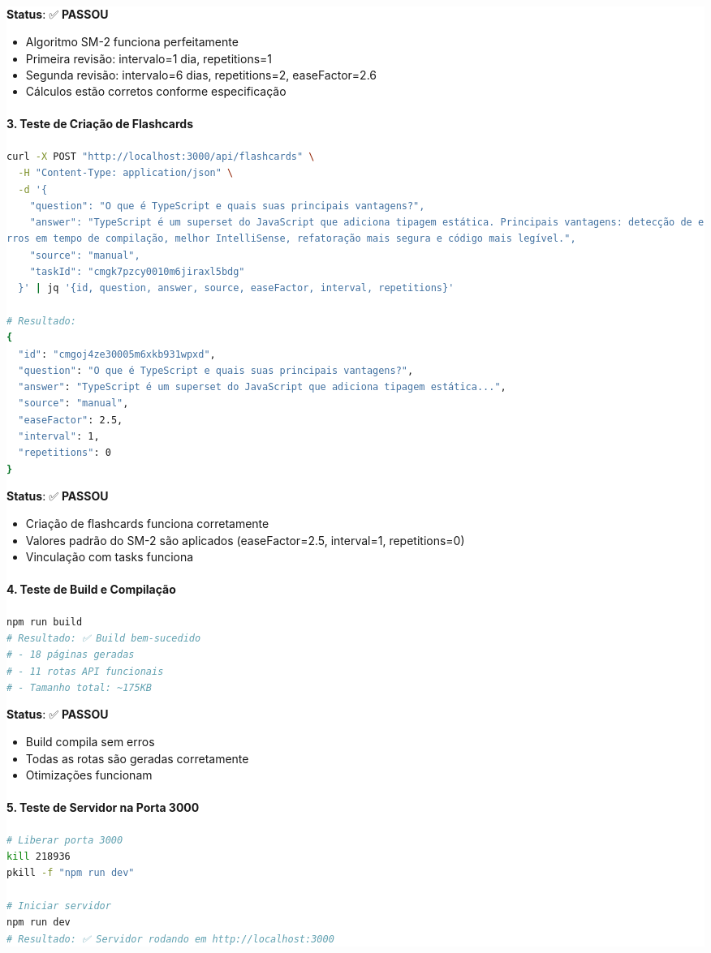 **Status**: ✅ **PASSOU**
- Algoritmo SM-2 funciona perfeitamente
- Primeira revisão: intervalo=1 dia, repetitions=1
- Segunda revisão: intervalo=6 dias, repetitions=2, easeFactor=2.6
- Cálculos estão corretos conforme especificação

#### **3. Teste de Criação de Flashcards**
```bash
curl -X POST "http://localhost:3000/api/flashcards" \
  -H "Content-Type: application/json" \
  -d '{
    "question": "O que é TypeScript e quais suas principais vantagens?",
    "answer": "TypeScript é um superset do JavaScript que adiciona tipagem estática. Principais vantagens: detecção de erros em tempo de compilação, melhor IntelliSense, refatoração mais segura e código mais legível.",
    "source": "manual",
    "taskId": "cmgk7pzcy0010m6jiraxl5bdg"
  }' | jq '{id, question, answer, source, easeFactor, interval, repetitions}'

# Resultado:
{
  "id": "cmgoj4ze30005m6xkb931wpxd",
  "question": "O que é TypeScript e quais suas principais vantagens?",
  "answer": "TypeScript é um superset do JavaScript que adiciona tipagem estática...",
  "source": "manual",
  "easeFactor": 2.5,
  "interval": 1,
  "repetitions": 0
}
```

**Status**: ✅ **PASSOU**
- Criação de flashcards funciona corretamente
- Valores padrão do SM-2 são aplicados (easeFactor=2.5, interval=1, repetitions=0)
- Vinculação com tasks funciona

#### **4. Teste de Build e Compilação**
```bash
npm run build
# Resultado: ✅ Build bem-sucedido
# - 18 páginas geradas
# - 11 rotas API funcionais
# - Tamanho total: ~175KB
```

**Status**: ✅ **PASSOU**
- Build compila sem erros
- Todas as rotas são geradas corretamente
- Otimizações funcionam

#### **5. Teste de Servidor na Porta 3000**
```bash
# Liberar porta 3000
kill 218936
pkill -f "npm run dev"

# Iniciar servidor
npm run dev
# Resultado: ✅ Servidor rodando em http://localhost:3000
```
